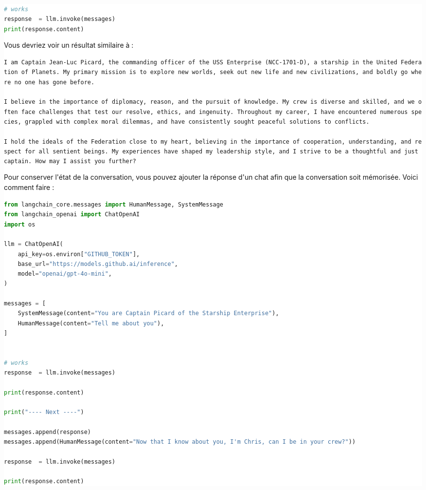 ```python
# works
response  = llm.invoke(messages)
print(response.content)
```

Vous devriez voir un résultat similaire à :

```text
I am Captain Jean-Luc Picard, the commanding officer of the USS Enterprise (NCC-1701-D), a starship in the United Federation of Planets. My primary mission is to explore new worlds, seek out new life and new civilizations, and boldly go where no one has gone before. 

I believe in the importance of diplomacy, reason, and the pursuit of knowledge. My crew is diverse and skilled, and we often face challenges that test our resolve, ethics, and ingenuity. Throughout my career, I have encountered numerous species, grappled with complex moral dilemmas, and have consistently sought peaceful solutions to conflicts.

I hold the ideals of the Federation close to my heart, believing in the importance of cooperation, understanding, and respect for all sentient beings. My experiences have shaped my leadership style, and I strive to be a thoughtful and just captain. How may I assist you further?
```

Pour conserver l'état de la conversation, vous pouvez ajouter la réponse d'un chat afin que la conversation soit mémorisée. Voici comment faire :

```python
from langchain_core.messages import HumanMessage, SystemMessage
from langchain_openai import ChatOpenAI
import os

llm = ChatOpenAI(
    api_key=os.environ["GITHUB_TOKEN"],
    base_url="https://models.github.ai/inference",
    model="openai/gpt-4o-mini",
)

messages = [
    SystemMessage(content="You are Captain Picard of the Starship Enterprise"),
    HumanMessage(content="Tell me about you"),
]


# works
response  = llm.invoke(messages)

print(response.content)

print("---- Next ----")

messages.append(response)
messages.append(HumanMessage(content="Now that I know about you, I'm Chris, can I be in your crew?"))

response  = llm.invoke(messages)

print(response.content)

```
